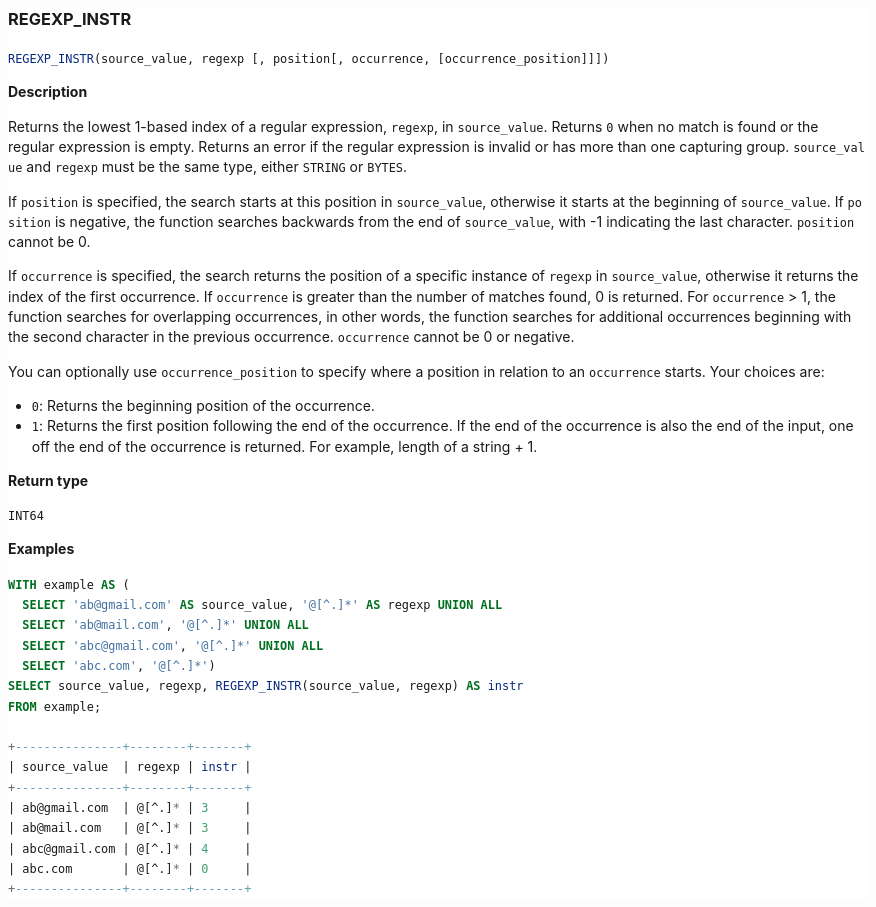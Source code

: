 ### REGEXP_INSTR

```sql
REGEXP_INSTR(source_value, regexp [, position[, occurrence, [occurrence_position]]])
```

**Description**

Returns the lowest 1-based index of a regular expression, `regexp`, in
`source_value`. Returns `0` when no match is found or the regular expression
is empty. Returns an error if the regular expression is invalid or has more than
one capturing group. `source_value` and `regexp` must be the same type, either
`STRING` or `BYTES`.

If `position` is specified, the search starts at this position in
`source_value`, otherwise it starts at the beginning of `source_value`. If
`position` is negative, the function searches backwards from the end of
`source_value`, with -1 indicating the last character. `position` cannot be 0.

If `occurrence` is specified, the search returns the position of a specific
instance of `regexp` in `source_value`, otherwise it returns the index of
the first occurrence. If `occurrence` is greater than the number of matches
found, 0 is returned. For `occurrence` > 1, the function searches for
overlapping occurrences, in other words, the function searches for additional
occurrences beginning with the second character in the previous occurrence.
`occurrence` cannot be 0 or negative.

You can optionally use `occurrence_position` to specify where a position
in relation to an `occurrence` starts. Your choices are:
+  `0`: Returns the beginning position of the occurrence.
+  `1`: Returns the first position following the end of the occurrence. If the
   end of the occurrence is also the end of the input, one off the
   end of the occurrence is returned. For example, length of a string + 1.

**Return type**

`INT64`

**Examples**

```sql
WITH example AS (
  SELECT 'ab@gmail.com' AS source_value, '@[^.]*' AS regexp UNION ALL
  SELECT 'ab@mail.com', '@[^.]*' UNION ALL
  SELECT 'abc@gmail.com', '@[^.]*' UNION ALL
  SELECT 'abc.com', '@[^.]*')
SELECT source_value, regexp, REGEXP_INSTR(source_value, regexp) AS instr
FROM example;

+---------------+--------+-------+
| source_value  | regexp | instr |
+---------------+--------+-------+
| ab@gmail.com  | @[^.]* | 3     |
| ab@mail.com   | @[^.]* | 3     |
| abc@gmail.com | @[^.]* | 4     |
| abc.com       | @[^.]* | 0     |
+---------------+--------+-------+
```


[string-link-to-code-points-wikipedia]: https://en.wikipedia.org/wiki/Code_point
[string-link-to-unicode-character-definitions]: http://unicode.org/ucd/
[string-link-to-normalization-wikipedia]: https://en.wikipedia.org/wiki/Unicode_equivalence#Normalization
[string-link-to-case-folding-wikipedia]: https://en.wikipedia.org/wiki/Letter_case#Case_folding
[string-link-to-soundex-wikipedia]: https://en.wikipedia.org/wiki/Soundex
[string-link-to-re2]: https://github.com/google/re2/wiki/Syntax
[string-code-point]: https://en.wikipedia.org/wiki/Code_point
[string-link-to-strpos]: #strpos
[string-link-to-char-length]: #char_length
[string-link-to-code-points]: #to_code_points
[string-link-to-base64]: #to_base64
[string-link-to-trim]: #trim
[string-link-to-normalize]: #normalize
[string-link-to-from-base64]: #from_base64
[string-link-to-codepoints-to-string]: #code_points_to_string
[string-link-to-codepoints-to-bytes]: #code_points_to_bytes
[string-link-to-base32]: #to_base32
[string-link-to-from-base32]: #from_base32
[string-link-to-from-hex]: #from_hex
[string-link-to-to-hex]: #to_hex
[string-link-to-operators]: https://github.com/google/zetasql/blob/master/docs/operators